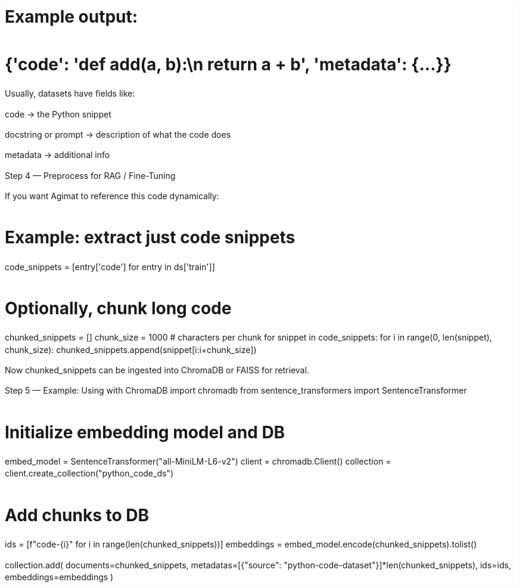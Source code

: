 # Example output:
# {'code': 'def add(a, b):\n    return a + b', 'metadata': {...}}


Usually, datasets have fields like:

code → the Python snippet

docstring or prompt → description of what the code does

metadata → additional info

Step 4 — Preprocess for RAG / Fine-Tuning

If you want Agimat to reference this code dynamically:

# Example: extract just code snippets
code_snippets = [entry['code'] for entry in ds['train']]

# Optionally, chunk long code
chunked_snippets = []
chunk_size = 1000  # characters per chunk
for snippet in code_snippets:
    for i in range(0, len(snippet), chunk_size):
        chunked_snippets.append(snippet[i:i+chunk_size])


Now chunked_snippets can be ingested into ChromaDB or FAISS for retrieval.

Step 5 — Example: Using with ChromaDB
import chromadb
from sentence_transformers import SentenceTransformer

# Initialize embedding model and DB
embed_model = SentenceTransformer("all-MiniLM-L6-v2")
client = chromadb.Client()
collection = client.create_collection("python_code_ds")

# Add chunks to DB
ids = [f"code-{i}" for i in range(len(chunked_snippets))]
embeddings = embed_model.encode(chunked_snippets).tolist()

collection.add(
    documents=chunked_snippets,
    metadatas=[{"source": "python-code-dataset"}]*len(chunked_snippets),
    ids=ids,
    embeddings=embeddings
)
